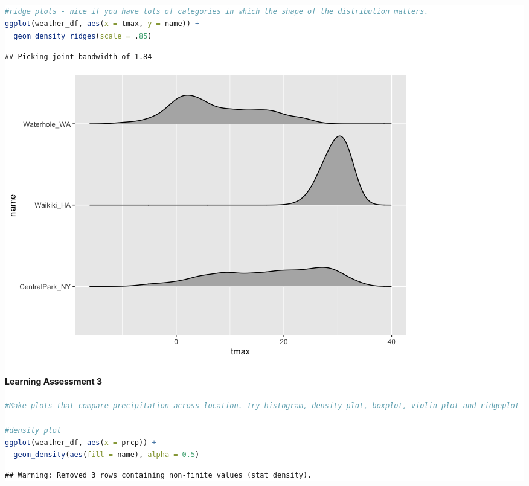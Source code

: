 ``` r
#ridge plots - nice if you have lots of categories in which the shape of the distribution matters. 
ggplot(weather_df, aes(x = tmax, y = name)) + 
  geom_density_ridges(scale = .85)
```

    ## Picking joint bandwidth of 1.84

![](viz_and_eda_files/figure-gfm/unnamed-chunk-10-9.png)

#### Learning Assessment 3

``` r
#Make plots that compare precipitation across location. Try histogram, density plot, boxplot, violin plot and ridgeplot

#density plot
ggplot(weather_df, aes(x = prcp)) + 
  geom_density(aes(fill = name), alpha = 0.5) 
```

    ## Warning: Removed 3 rows containing non-finite values (stat_density).
